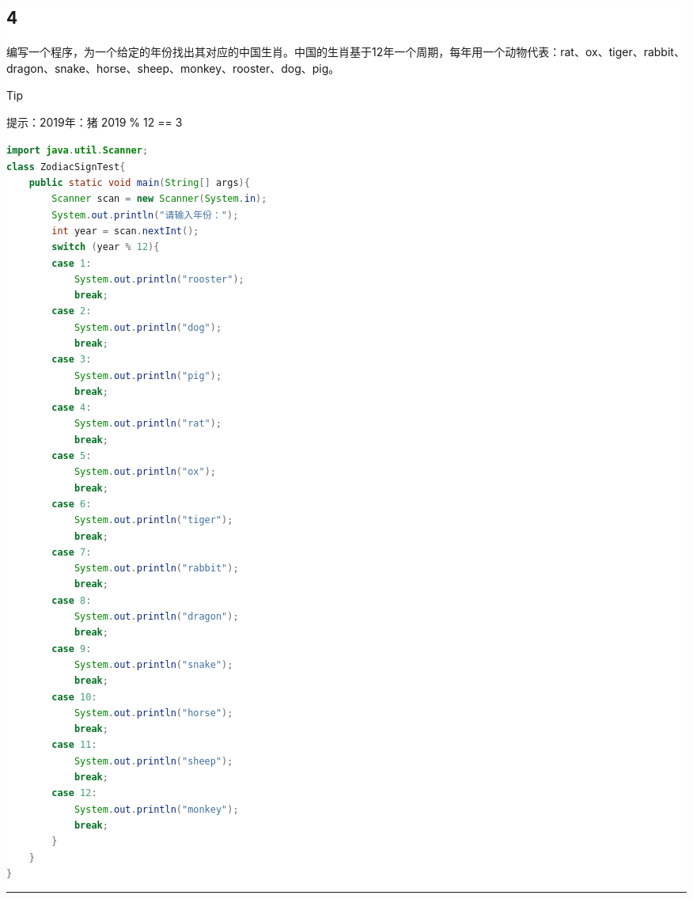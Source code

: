 ## 4

编写一个程序，为一个给定的年份找出其对应的中国生肖。中国的生肖基于12年一个周期，每年用一个动物代表：rat、ox、tiger、rabbit、dragon、snake、horse、sheep、monkey、rooster、dog、pig。

> [!TIP]
> 提示：2019年：猪 2019 % 12 == 3

```java
import java.util.Scanner;
class ZodiacSignTest{
	public static void main(String[] args){
		Scanner scan = new Scanner(System.in);
		System.out.println("请输入年份：");
		int year = scan.nextInt();
		switch (year % 12){
		case 1:
			System.out.println("rooster");
			break;
		case 2:
			System.out.println("dog");
			break;
		case 3:
			System.out.println("pig");
			break;
		case 4:
			System.out.println("rat");
			break;
		case 5:
			System.out.println("ox");
			break;
		case 6:
			System.out.println("tiger");
			break;
		case 7:
			System.out.println("rabbit");
			break;
		case 8:
			System.out.println("dragon");
			break;
		case 9:
			System.out.println("snake");
			break;
		case 10:
			System.out.println("horse");
			break;
		case 11:
			System.out.println("sheep");
			break;
		case 12:
			System.out.println("monkey");
			break;
		}
	}
}
```

---